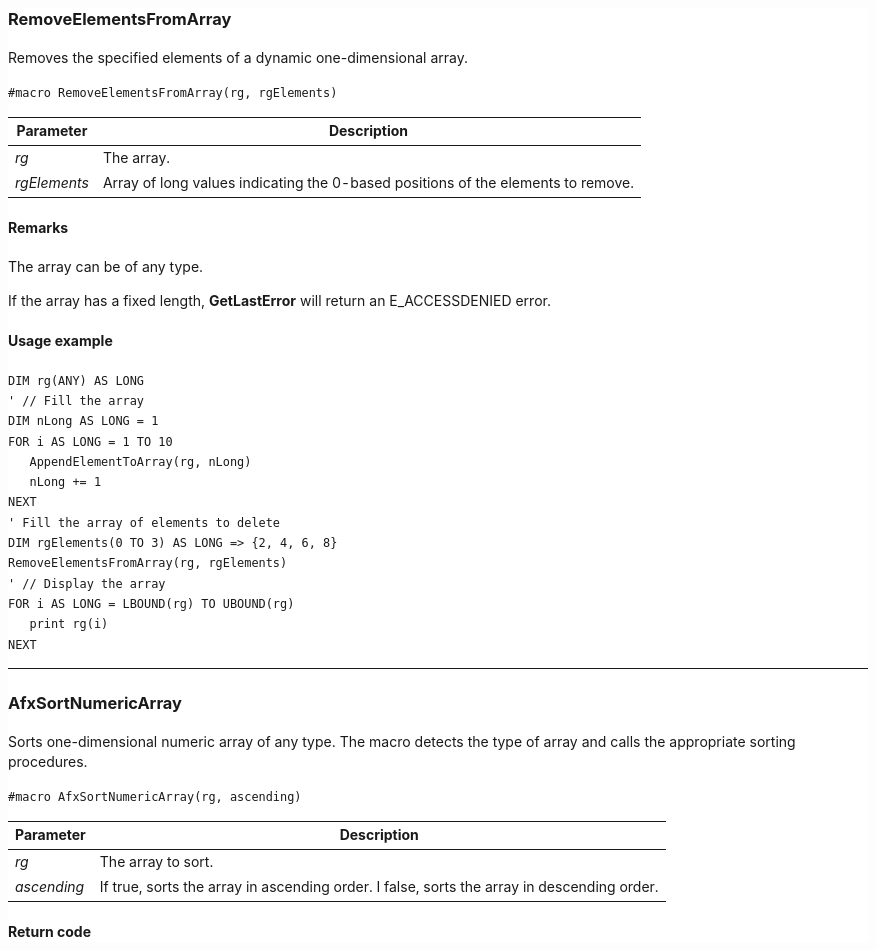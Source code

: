 ### <a name="Removeelementsfromarray"></a>RemoveElementsFromArray

Removes the specified elements of a dynamic one-dimensional array.
```
#macro RemoveElementsFromArray(rg, rgElements)
```
| Parameter  | Description |
| ---------- | ----------- |
| *rg* | The array. |
| *rgElements* | Array of long values indicating the 0-based positions of the elements to remove. |

#### Remarks

The array can be of any type.

If the array has a fixed length, **GetLastError** will return an E_ACCESSDENIED error.

#### Usage example

```
DIM rg(ANY) AS LONG
' // Fill the array
DIM nLong AS LONG = 1
FOR i AS LONG = 1 TO 10
   AppendElementToArray(rg, nLong)
   nLong += 1
NEXT
' Fill the array of elements to delete
DIM rgElements(0 TO 3) AS LONG => {2, 4, 6, 8}
RemoveElementsFromArray(rg, rgElements)
' // Display the array
FOR i AS LONG = LBOUND(rg) TO UBOUND(rg)
   print rg(i)
NEXT
```
---

### <a name="afxsortnumericarray"></a>AfxSortNumericArray

Sorts one-dimensional numeric array of any type. The macro detects the type of array and calls the appropriate sorting procedures.
```
#macro AfxSortNumericArray(rg, ascending)
```
| Parameter  | Description |
| ---------- | ----------- |
| *rg* | The array to sort. |
| *ascending* | If true, sorts the array in ascending order. I false, sorts the array in descending order. |

#### Return code
